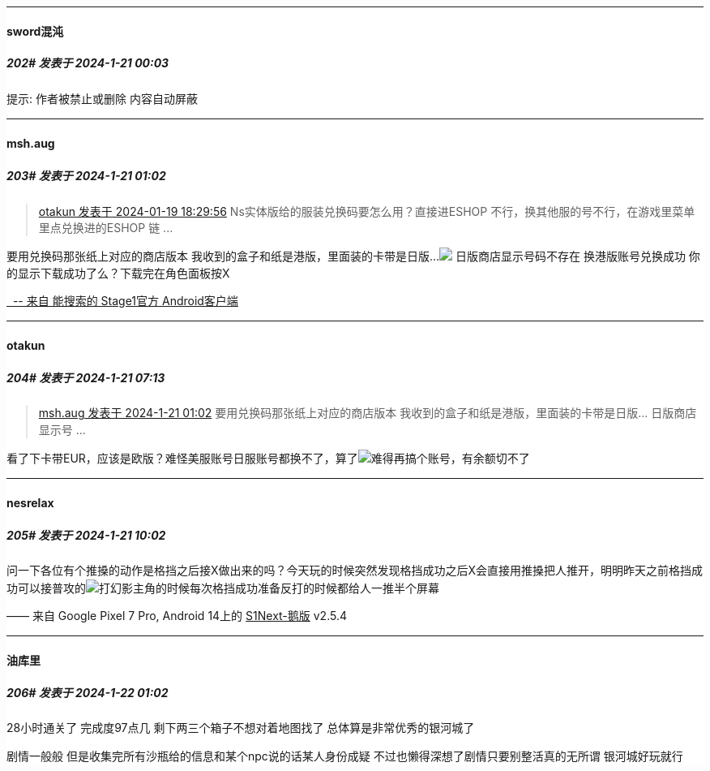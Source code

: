 *****

####  sword混沌  
##### 202#       发表于 2024-1-21 00:03

提示: 作者被禁止或删除 内容自动屏蔽

*****

####  msh.aug  
##### 203#       发表于 2024-1-21 01:02

<blockquote><a href="httphttps://bbs.saraba1st.com/2b/forum.php?mod=redirect&amp;goto=findpost&amp;pid=63704349&amp;ptid=2152818" target="_blank">otakun 发表于 2024-01-19 18:29:56</a>
Ns实体版给的服装兑换码要怎么用？直接进ESHOP 不行，换其他服的号不行，在游戏里菜单里点兑换进的ESHOP 链 ...</blockquote>要用兑换码那张纸上对应的商店版本
我收到的盒子和纸是港版，里面装的卡带是日版...<img src="https://static.saraba1st.com/image/smiley/face2017/002.png" referrerpolicy="no-referrer">
日版商店显示号码不存在
换港版账号兑换成功
你的显示下载成功了么？下载完在角色面板按X

[  -- 来自 能搜索的 Stage1官方 Android客户端](https://www.coolapk.com/apk/140634)

*****

####  otakun  
##### 204#       发表于 2024-1-21 07:13

<blockquote><a href="httphttps://bbs.saraba1st.com/2b/forum.php?mod=redirect&amp;goto=findpost&amp;pid=63717910&amp;ptid=2152818" target="_blank">msh.aug 发表于 2024-1-21 01:02</a>
要用兑换码那张纸上对应的商店版本
我收到的盒子和纸是港版，里面装的卡带是日版...
日版商店显示号 ...</blockquote>
看了下卡带EUR，应该是欧版？难怪美服账号日服账号都换不了，算了<img src="https://static.saraba1st.com/image/smiley/face2017/001.png" referrerpolicy="no-referrer">难得再搞个账号，有余额切不了

*****

####  nesrelax  
##### 205#       发表于 2024-1-21 10:02

问一下各位有个推搡的动作是格挡之后接X做出来的吗？今天玩的时候突然发现格挡成功之后X会直接用推搡把人推开，明明昨天之前格挡成功可以接普攻的<img src="https://static.saraba1st.com/image/smiley/face2017/002.png" referrerpolicy="no-referrer">打幻影主角的时候每次格挡成功准备反打的时候都给人一推半个屏幕

—— 来自 Google Pixel 7 Pro, Android 14上的 [S1Next-鹅版](https://github.com/ykrank/S1-Next/releases) v2.5.4

*****

####  油库里  
##### 206#       发表于 2024-1-22 01:02

28小时通关了 完成度97点几 剩下两三个箱子不想对着地图找了 总体算是非常优秀的银河城了

剧情一般般 但是收集完所有沙瓶给的信息和某个npc说的话某人身份成疑 不过也懒得深想了剧情只要别整活真的无所谓 银河城好玩就行
